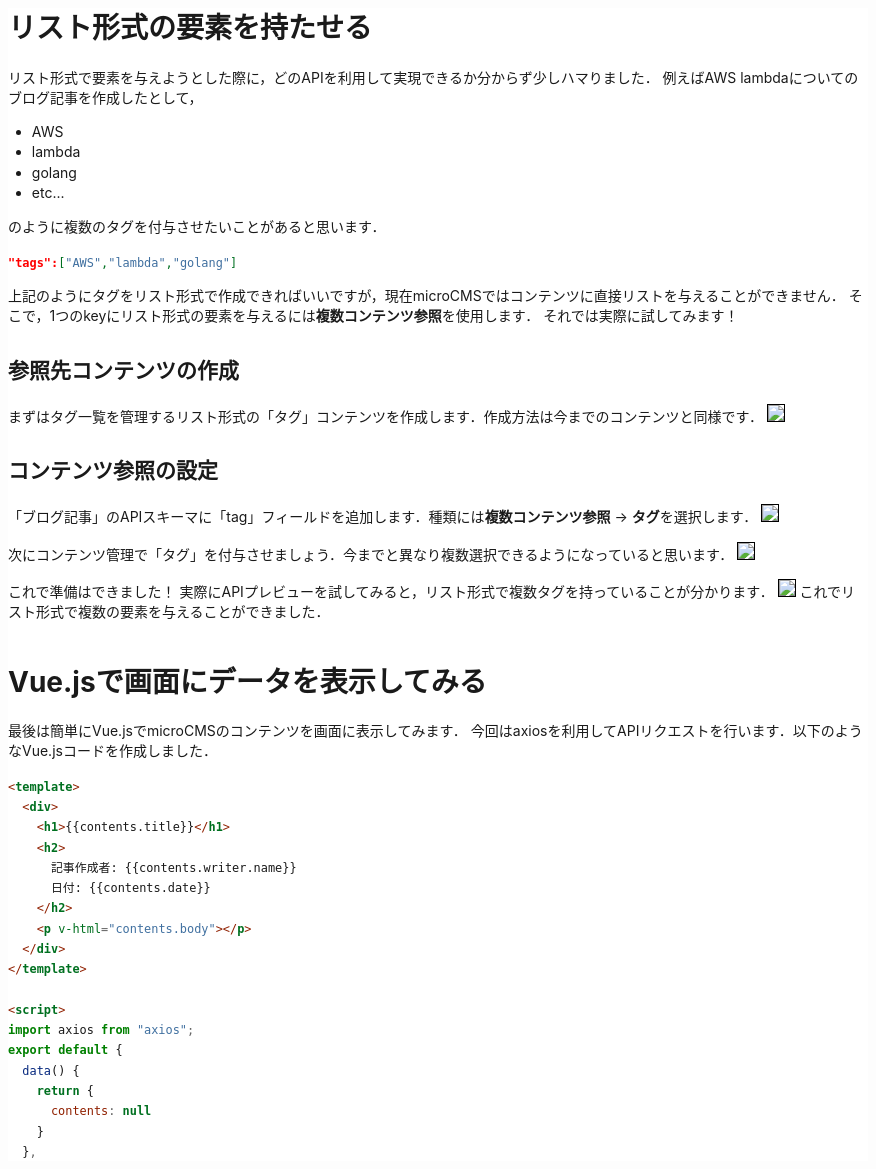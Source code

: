 # リスト形式の要素を持たせる

リスト形式で要素を与えようとした際に，どのAPIを利用して実現できるか分からず少しハマりました．
例えばAWS lambdaについてのブログ記事を作成したとして，

- AWS
- lambda
- golang
- etc...

のように複数のタグを付与させたいことがあると思います．

```json
"tags":["AWS","lambda","golang"]
```

上記のようにタグをリスト形式で作成できればいいですが，現在microCMSではコンテンツに直接リストを与えることができません．
そこで，1つのkeyにリスト形式の要素を与えるには**複数コンテンツ参照**を使用します．
それでは実際に試してみます！

## 参照先コンテンツの作成

まずはタグ一覧を管理するリスト形式の「タグ」コンテンツを作成します．作成方法は今までのコンテンツと同様です．
<img src="/images/20200512/photo_20200512_18.png" style="border:solid 1px #000000" loading="lazy">

## コンテンツ参照の設定

「ブログ記事」のAPIスキーマに「tag」フィールドを追加します．種類には**複数コンテンツ参照** -> **タグ**を選択します．
<img src="/images/20200512/photo_20200512_19.png" style="border:solid 1px #000000" loading="lazy">

次にコンテンツ管理で「タグ」を付与させましょう．今までと異なり複数選択できるようになっていると思います．
<img src="/images/20200512/photo_20200512_20.png" style="border:solid 1px #000000" loading="lazy">

これで準備はできました！
実際にAPIプレビューを試してみると，リスト形式で複数タグを持っていることが分かります．
<img src="/images/20200512/photo_20200512_21.png" style="border:solid 1px #000000" loading="lazy">
これでリスト形式で複数の要素を与えることができました．

# Vue.jsで画面にデータを表示してみる

最後は簡単にVue.jsでmicroCMSのコンテンツを画面に表示してみます．
今回はaxiosを利用してAPIリクエストを行います．以下のようなVue.jsコードを作成しました．

```html
<template>
  <div>
    <h1>{{contents.title}}</h1>
    <h2>
      記事作成者: {{contents.writer.name}}
      日付: {{contents.date}}
    </h2>
    <p v-html="contents.body"></p>
  </div>
</template>

<script>
import axios from "axios";
export default {
  data() {
    return {
      contents: null
    }
  },
```